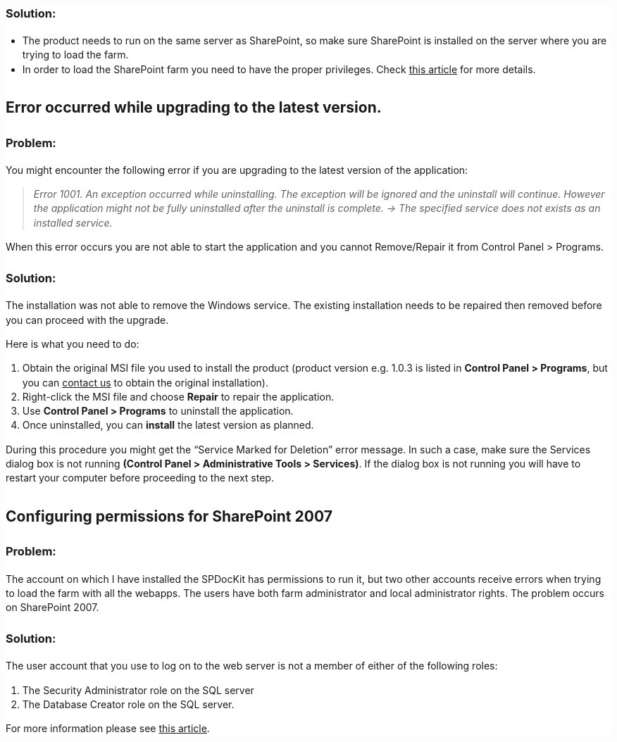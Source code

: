 ### **Solution:**
* The product needs to run on the same server as SharePoint, so make sure SharePoint is installed on the server where you are trying to load the farm.
* In order to load the SharePoint farm you need to have the proper privileges. Check [this article](#internal/requirements/sharepoint-on-premises-user-permissions-requirements) for more details.

## Error occurred while upgrading to the latest version.

### **Problem:**
You might encounter the following error if you are upgrading to the latest version of the application:

>*Error 1001. An exception occurred while uninstalling. The exception will be ignored and the uninstall will continue. However the application might not be fully uninstalled after the uninstall is complete. -> The specified service does not exists as an installed service.*

When this error occurs you are not able to start the application and you cannot Remove/Repair it from Control Panel > Programs.

### **Solution:**
The installation was not able to remove the Windows service. The existing installation needs to be repaired then removed before you can proceed with the upgrade.

Here is what you need to do:
1. Obtain the original MSI file you used to install the product (product version e.g. 1.0.3 is listed in **Control Panel > Programs**, but you can [contact us](https://www.spdockit.com/support/contact-us/) to obtain the original installation).
2. Right-click the MSI file and choose **Repair** to repair the application.
3. Use **Control Panel > Programs** to uninstall the application.
4. Once uninstalled, you can **install** the latest version as planned.

During this procedure you might get the “Service Marked for Deletion” error message. In such a case, make sure the Services dialog box is not running **(Control Panel > Administrative Tools > Services)**. If the dialog box is not running you will have to restart your computer before proceeding to the next step.

## Configuring permissions for SharePoint 2007

### **Problem:**
The account on which I have installed the SPDocKit has permissions to run it, but two other accounts receive errors when trying to load the farm with all the webapps. The users have both farm administrator and local administrator rights. The problem occurs on SharePoint 2007.

### **Solution:**
The user account that you use to log on to the web server is not a member of either of the following roles:
1. The Security Administrator role on the SQL server
2. The Database Creator role on the SQL server.

For more information please see [this article](https://support.microsoft.com/en-us/help/896148/you-receive-error-messages-when-you-try-to-use-the-stsadm-exe-command-line-tool-to-perform-certain-administrative-operations-in-windows-sharepoint-services).
